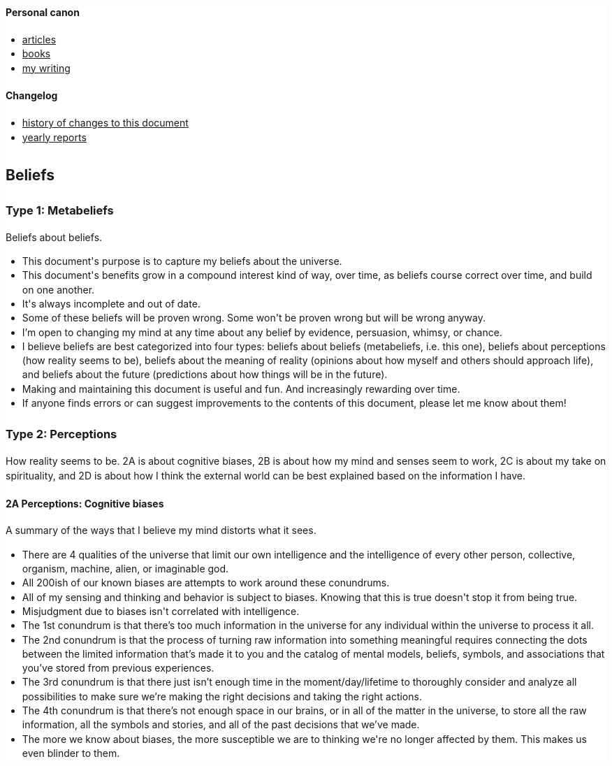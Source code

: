 #### Personal canon

* [articles](#articles)
* [books](#books)
* [my writing](#my-writing)

#### Changelog

* [history of changes to this document](https://github.com/busterbenson/public/commits/master/Codex.md)
* [yearly reports](#yearly-reports)

## Beliefs

### Type 1: Metabeliefs

Beliefs about beliefs.

* This document's purpose is to capture my beliefs about the universe. 
* This document's benefits grow in a compound interest kind of way, over time, as beliefs course correct over time, and build on one another.
* It's always incomplete and out of date. 
* Some of these beliefs will be proven wrong. Some won't be proven wrong but will be wrong anyway.
* I’m open to changing my mind at any time about any belief by evidence, persuasion, whimsy, or chance. 
* I believe beliefs are best categorized into four types: beliefs about beliefs \(metabeliefs, i.e. this one\), beliefs about perceptions \(how reality seems to be\), beliefs about the meaning of reality \(opinions about how myself and others should approach life\), and beliefs about the future \(predictions about how things will be in the future\).
* Making and maintaining this document is useful and fun. And increasingly rewarding over time. 
* If anyone finds errors or can suggest improvements to the contents of this document, please let me know about them!

### Type 2: Perceptions

How reality seems to be. 2A is about cognitive biases, 2B is about how my mind and senses seem to work, 2C is about my take on spirituality, and 2D is about how I think the external world can be best explained based on the information I have.

#### 2A Perceptions: Cognitive biases

A summary of the ways that I believe my mind distorts what it sees.

* There are 4 qualities of the universe that limit our own intelligence and the intelligence of every other person, collective, organism, machine, alien, or imaginable god. 
* All 200ish of our known biases are attempts to work around these conundrums.
* All of my sensing and thinking and behavior is subject to biases. Knowing that this is true doesn't stop it from being true.
* Misjudgment due to biases isn't correlated with intelligence. 
* The 1st conundrum is that there’s too much information in the universe for any individual within the universe to process it all.
* The 2nd conundrum is that the process of turning raw information into something meaningful requires connecting the dots between the limited information that’s made it to you and the catalog of mental models, beliefs, symbols, and associations that you’ve stored from previous experiences.
* The 3rd conundrum is that there just isn’t enough time in the moment/day/lifetime to thoroughly consider and analyze all possibilities to make sure we’re making the right decisions and taking the right actions.
* The 4th conundrum is that there’s not enough space in our brains, or in all of the matter in the universe, to store all the raw information, all the symbols and stories, and all of the past decisions that we’ve made.
* The more we know about biases, the more susceptible we are to thinking we're no longer affected by them. This makes us even blinder to them.

